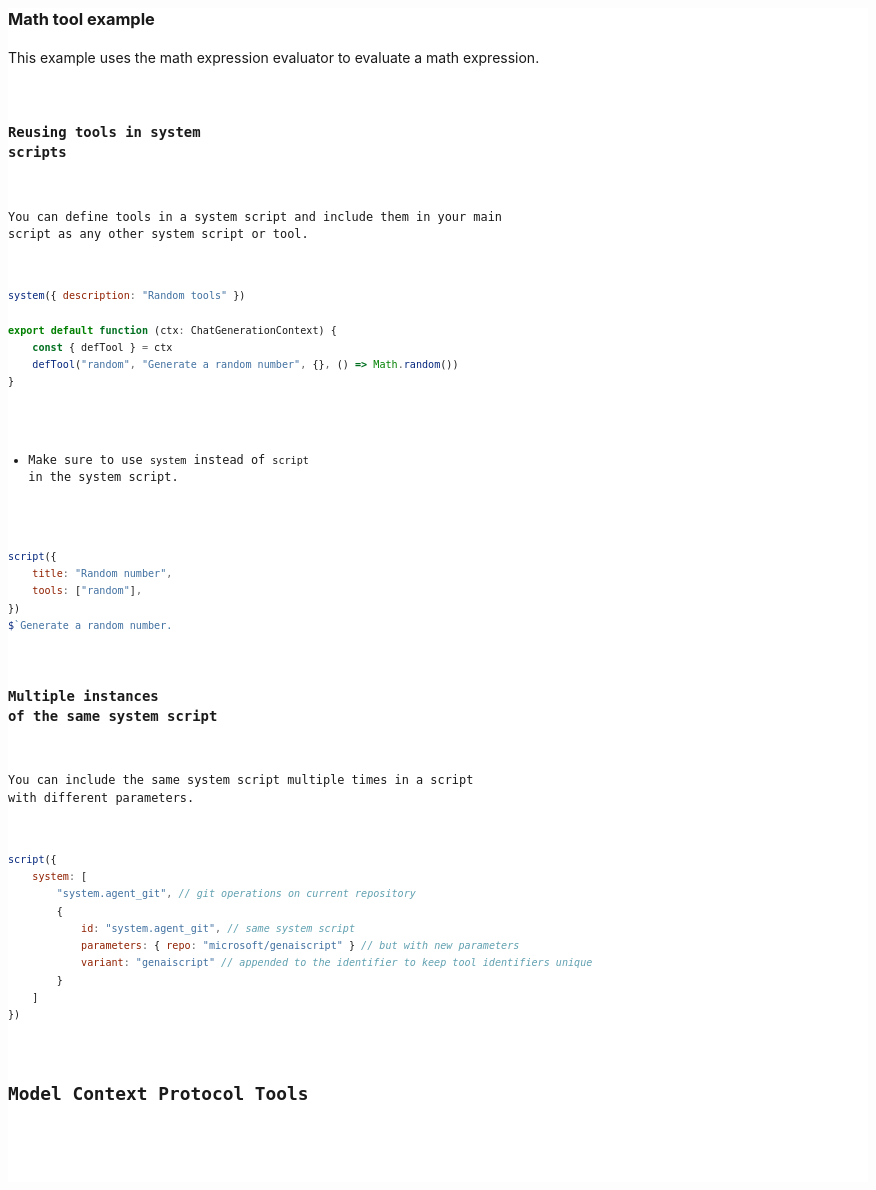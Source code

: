 ### Math tool example

This example uses the math expression evaluator
to evaluate a math expression.

<Code
    code={mathScriptSource}
    wrap={true}
    lang="js"
    title="math-agent.genai.mjs"
/>

### Reusing tools in system scripts

You can define tools in a system script and include them in your main script as any other system script or tool.

```js wrap title="system.random.genai.mjs"
system({ description: "Random tools" })

export default function (ctx: ChatGenerationContext) {
    const { defTool } = ctx
    defTool("random", "Generate a random number", {}, () => Math.random())
}
```

- Make sure to use `system` instead of `script` in the system script.

```js wrap title="random-script.genai.mjs" 'tools: ["random"]'
script({
    title: "Random number",
    tools: ["random"],
})
$`Generate a random number.
```

### Multiple instances of the same system script

You can include the same system script multiple times in a script
with different parameters.

```js wrap
script({
    system: [
        "system.agent_git", // git operations on current repository
        {
            id: "system.agent_git", // same system script
            parameters: { repo: "microsoft/genaiscript" } // but with new parameters
            variant: "genaiscript" // appended to the identifier to keep tool identifiers unique
        }
    ]
})
```

## Model Context Protocol Tools
